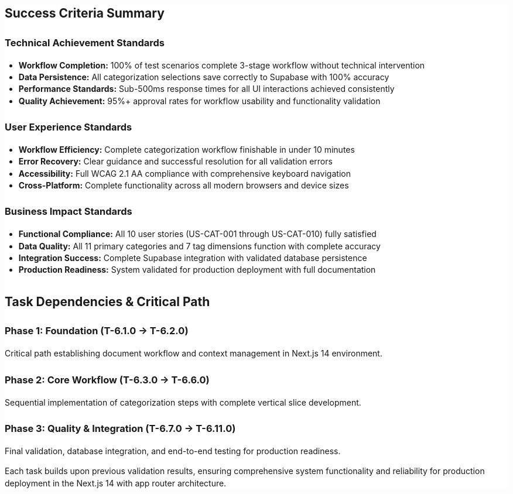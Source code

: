 ## Success Criteria Summary

### Technical Achievement Standards
- **Workflow Completion:** 100% of test scenarios complete 3-stage workflow without technical intervention
- **Data Persistence:** All categorization selections save correctly to Supabase with 100% accuracy
- **Performance Standards:** Sub-500ms response times for all UI interactions achieved consistently
- **Quality Achievement:** 95%+ approval rates for workflow usability and functionality validation

### User Experience Standards
- **Workflow Efficiency:** Complete categorization workflow finishable in under 10 minutes
- **Error Recovery:** Clear guidance and successful resolution for all validation errors
- **Accessibility:** Full WCAG 2.1 AA compliance with comprehensive keyboard navigation
- **Cross-Platform:** Complete functionality across all modern browsers and device sizes

### Business Impact Standards
- **Functional Compliance:** All 10 user stories (US-CAT-001 through US-CAT-010) fully satisfied
- **Data Quality:** All 11 primary categories and 7 tag dimensions function with complete accuracy
- **Integration Success:** Complete Supabase integration with validated database persistence
- **Production Readiness:** System validated for production deployment with full documentation

## Task Dependencies & Critical Path

### Phase 1: Foundation (T-6.1.0 → T-6.2.0)
Critical path establishing document workflow and context management in Next.js 14 environment.

### Phase 2: Core Workflow (T-6.3.0 → T-6.6.0)
Sequential implementation of categorization steps with complete vertical slice development.

### Phase 3: Quality & Integration (T-6.7.0 → T-6.11.0)
Final validation, database integration, and end-to-end testing for production readiness.

Each task builds upon previous validation results, ensuring comprehensive system functionality and reliability for production deployment in the Next.js 14 with app router architecture.
